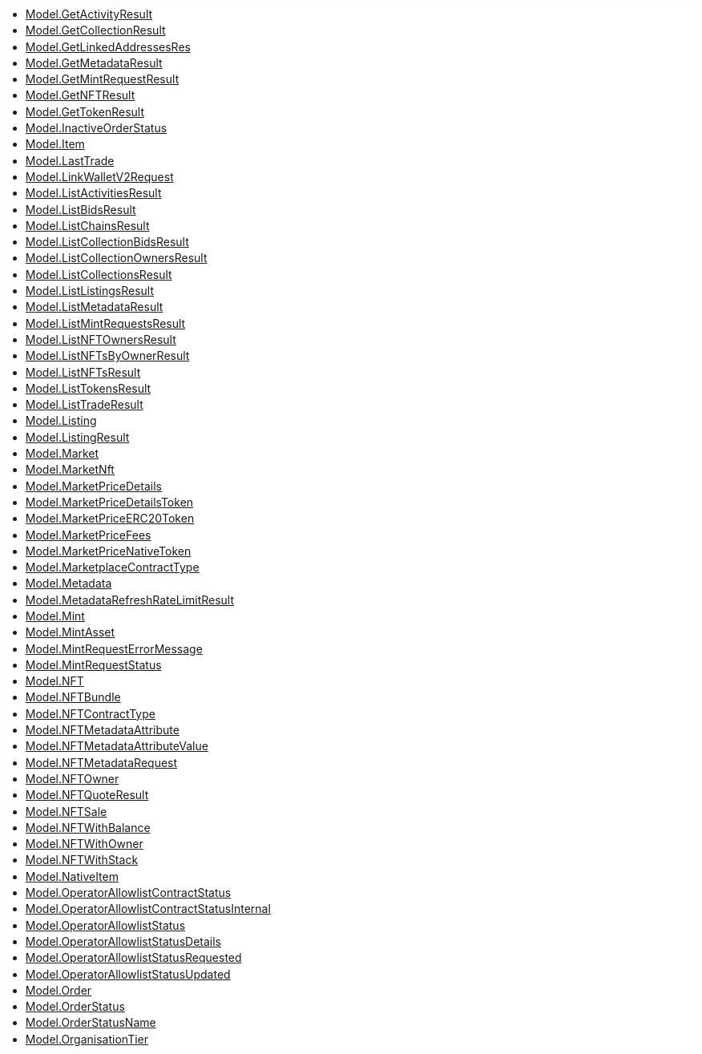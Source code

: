  - [Model.GetActivityResult](GetActivityResult.md)
 - [Model.GetCollectionResult](GetCollectionResult.md)
 - [Model.GetLinkedAddressesRes](GetLinkedAddressesRes.md)
 - [Model.GetMetadataResult](GetMetadataResult.md)
 - [Model.GetMintRequestResult](GetMintRequestResult.md)
 - [Model.GetNFTResult](GetNFTResult.md)
 - [Model.GetTokenResult](GetTokenResult.md)
 - [Model.InactiveOrderStatus](InactiveOrderStatus.md)
 - [Model.Item](Item.md)
 - [Model.LastTrade](LastTrade.md)
 - [Model.LinkWalletV2Request](LinkWalletV2Request.md)
 - [Model.ListActivitiesResult](ListActivitiesResult.md)
 - [Model.ListBidsResult](ListBidsResult.md)
 - [Model.ListChainsResult](ListChainsResult.md)
 - [Model.ListCollectionBidsResult](ListCollectionBidsResult.md)
 - [Model.ListCollectionOwnersResult](ListCollectionOwnersResult.md)
 - [Model.ListCollectionsResult](ListCollectionsResult.md)
 - [Model.ListListingsResult](ListListingsResult.md)
 - [Model.ListMetadataResult](ListMetadataResult.md)
 - [Model.ListMintRequestsResult](ListMintRequestsResult.md)
 - [Model.ListNFTOwnersResult](ListNFTOwnersResult.md)
 - [Model.ListNFTsByOwnerResult](ListNFTsByOwnerResult.md)
 - [Model.ListNFTsResult](ListNFTsResult.md)
 - [Model.ListTokensResult](ListTokensResult.md)
 - [Model.ListTradeResult](ListTradeResult.md)
 - [Model.Listing](Listing.md)
 - [Model.ListingResult](ListingResult.md)
 - [Model.Market](Market.md)
 - [Model.MarketNft](MarketNft.md)
 - [Model.MarketPriceDetails](MarketPriceDetails.md)
 - [Model.MarketPriceDetailsToken](MarketPriceDetailsToken.md)
 - [Model.MarketPriceERC20Token](MarketPriceERC20Token.md)
 - [Model.MarketPriceFees](MarketPriceFees.md)
 - [Model.MarketPriceNativeToken](MarketPriceNativeToken.md)
 - [Model.MarketplaceContractType](MarketplaceContractType.md)
 - [Model.Metadata](Metadata.md)
 - [Model.MetadataRefreshRateLimitResult](MetadataRefreshRateLimitResult.md)
 - [Model.Mint](Mint.md)
 - [Model.MintAsset](MintAsset.md)
 - [Model.MintRequestErrorMessage](MintRequestErrorMessage.md)
 - [Model.MintRequestStatus](MintRequestStatus.md)
 - [Model.NFT](NFT.md)
 - [Model.NFTBundle](NFTBundle.md)
 - [Model.NFTContractType](NFTContractType.md)
 - [Model.NFTMetadataAttribute](NFTMetadataAttribute.md)
 - [Model.NFTMetadataAttributeValue](NFTMetadataAttributeValue.md)
 - [Model.NFTMetadataRequest](NFTMetadataRequest.md)
 - [Model.NFTOwner](NFTOwner.md)
 - [Model.NFTQuoteResult](NFTQuoteResult.md)
 - [Model.NFTSale](NFTSale.md)
 - [Model.NFTWithBalance](NFTWithBalance.md)
 - [Model.NFTWithOwner](NFTWithOwner.md)
 - [Model.NFTWithStack](NFTWithStack.md)
 - [Model.NativeItem](NativeItem.md)
 - [Model.OperatorAllowlistContractStatus](OperatorAllowlistContractStatus.md)
 - [Model.OperatorAllowlistContractStatusInternal](OperatorAllowlistContractStatusInternal.md)
 - [Model.OperatorAllowlistStatus](OperatorAllowlistStatus.md)
 - [Model.OperatorAllowlistStatusDetails](OperatorAllowlistStatusDetails.md)
 - [Model.OperatorAllowlistStatusRequested](OperatorAllowlistStatusRequested.md)
 - [Model.OperatorAllowlistStatusUpdated](OperatorAllowlistStatusUpdated.md)
 - [Model.Order](Order.md)
 - [Model.OrderStatus](OrderStatus.md)
 - [Model.OrderStatusName](OrderStatusName.md)
 - [Model.OrganisationTier](OrganisationTier.md)